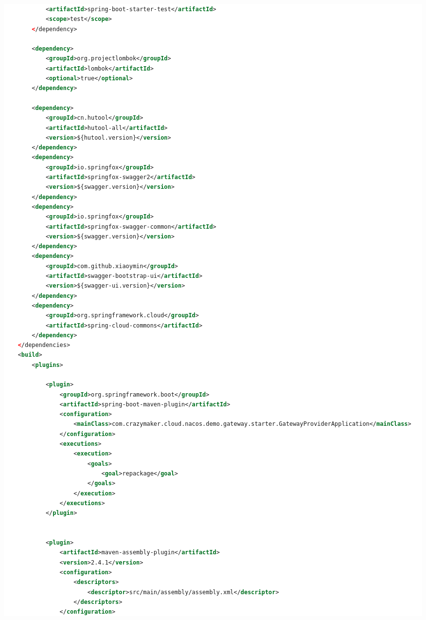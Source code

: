 ```xml
            <artifactId>spring-boot-starter-test</artifactId>
            <scope>test</scope>
        </dependency>

        <dependency>
            <groupId>org.projectlombok</groupId>
            <artifactId>lombok</artifactId>
            <optional>true</optional>
        </dependency>

        <dependency>
            <groupId>cn.hutool</groupId>
            <artifactId>hutool-all</artifactId>
            <version>${hutool.version}</version>
        </dependency>
        <dependency>
            <groupId>io.springfox</groupId>
            <artifactId>springfox-swagger2</artifactId>
            <version>${swagger.version}</version>
        </dependency>
        <dependency>
            <groupId>io.springfox</groupId>
            <artifactId>springfox-swagger-common</artifactId>
            <version>${swagger.version}</version>
        </dependency>
        <dependency>
            <groupId>com.github.xiaoymin</groupId>
            <artifactId>swagger-bootstrap-ui</artifactId>
            <version>${swagger-ui.version}</version>
        </dependency>
        <dependency>
            <groupId>org.springframework.cloud</groupId>
            <artifactId>spring-cloud-commons</artifactId>
        </dependency>
    </dependencies>
    <build>
        <plugins>

            <plugin>
                <groupId>org.springframework.boot</groupId>
                <artifactId>spring-boot-maven-plugin</artifactId>
                <configuration>
                    <mainClass>com.crazymaker.cloud.nacos.demo.gateway.starter.GatewayProviderApplication</mainClass>
                </configuration>
                <executions>
                    <execution>
                        <goals>
                            <goal>repackage</goal>
                        </goals>
                    </execution>
                </executions>
            </plugin>


            <plugin>
                <artifactId>maven-assembly-plugin</artifactId>
                <version>2.4.1</version>
                <configuration>
                    <descriptors>
                        <descriptor>src/main/assembly/assembly.xml</descriptor>
                    </descriptors>
                </configuration>
```
